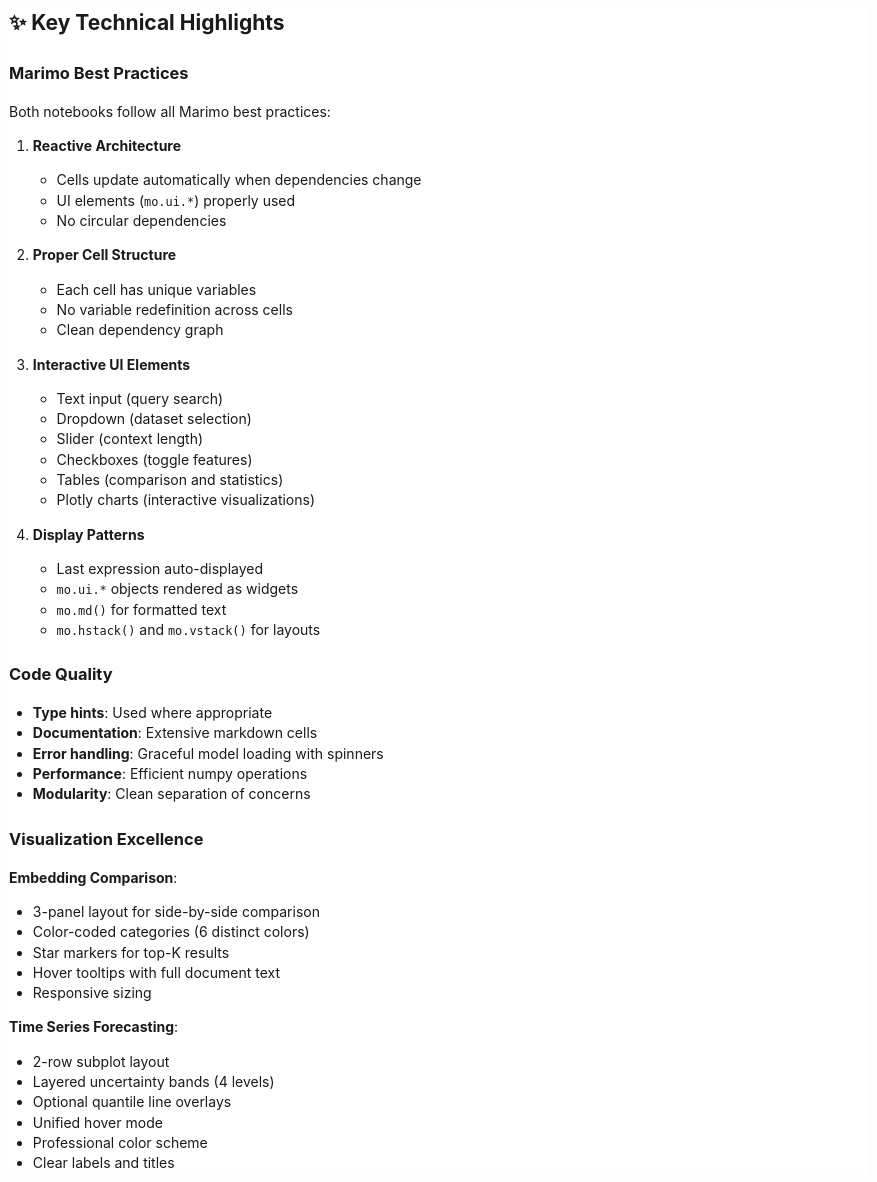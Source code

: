 ## ✨ Key Technical Highlights

### Marimo Best Practices

Both notebooks follow all Marimo best practices:

1. **Reactive Architecture**
   - Cells update automatically when dependencies change
   - UI elements (`mo.ui.*`) properly used
   - No circular dependencies

2. **Proper Cell Structure**
   - Each cell has unique variables
   - No variable redefinition across cells
   - Clean dependency graph

3. **Interactive UI Elements**
   - Text input (query search)
   - Dropdown (dataset selection)
   - Slider (context length)
   - Checkboxes (toggle features)
   - Tables (comparison and statistics)
   - Plotly charts (interactive visualizations)

4. **Display Patterns**
   - Last expression auto-displayed
   - `mo.ui.*` objects rendered as widgets
   - `mo.md()` for formatted text
   - `mo.hstack()` and `mo.vstack()` for layouts

### Code Quality

- **Type hints**: Used where appropriate
- **Documentation**: Extensive markdown cells
- **Error handling**: Graceful model loading with spinners
- **Performance**: Efficient numpy operations
- **Modularity**: Clean separation of concerns

### Visualization Excellence

**Embedding Comparison**:
- 3-panel layout for side-by-side comparison
- Color-coded categories (6 distinct colors)
- Star markers for top-K results
- Hover tooltips with full document text
- Responsive sizing

**Time Series Forecasting**:
- 2-row subplot layout
- Layered uncertainty bands (4 levels)
- Optional quantile line overlays
- Unified hover mode
- Professional color scheme
- Clear labels and titles
